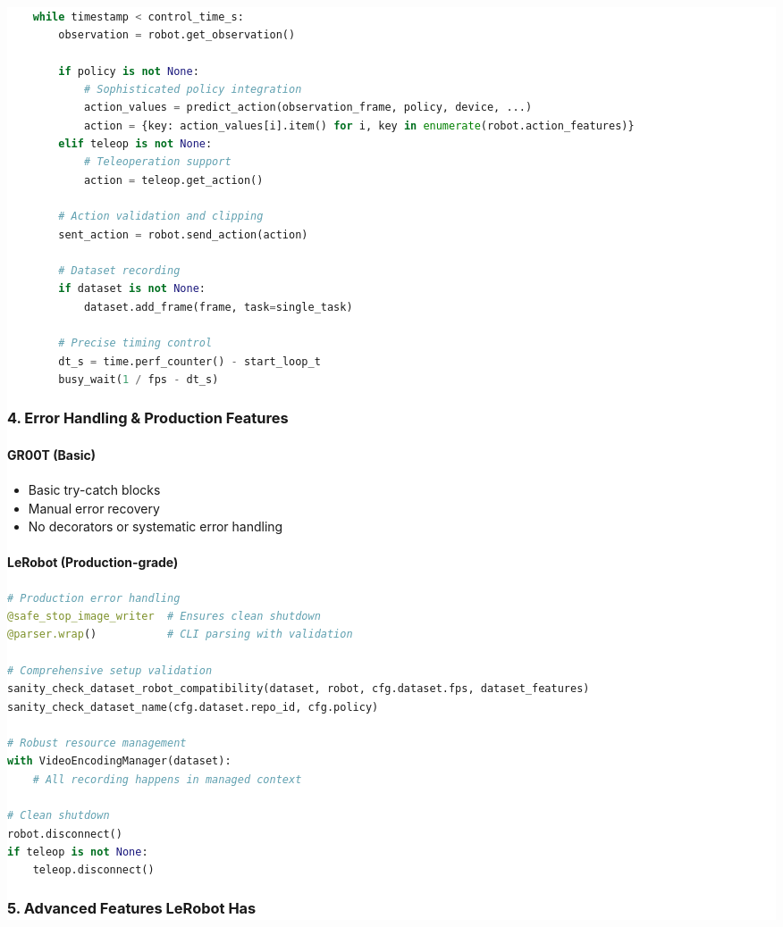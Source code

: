 ```python
    while timestamp < control_time_s:
        observation = robot.get_observation()
        
        if policy is not None:
            # Sophisticated policy integration
            action_values = predict_action(observation_frame, policy, device, ...)
            action = {key: action_values[i].item() for i, key in enumerate(robot.action_features)}
        elif teleop is not None:
            # Teleoperation support
            action = teleop.get_action()
            
        # Action validation and clipping
        sent_action = robot.send_action(action)
        
        # Dataset recording
        if dataset is not None:
            dataset.add_frame(frame, task=single_task)
            
        # Precise timing control
        dt_s = time.perf_counter() - start_loop_t
        busy_wait(1 / fps - dt_s)
```

### **4. Error Handling & Production Features**

#### **GR00T (Basic)**
- Basic try-catch blocks
- Manual error recovery
- No decorators or systematic error handling

#### **LeRobot (Production-grade)**
```python
# Production error handling
@safe_stop_image_writer  # Ensures clean shutdown
@parser.wrap()           # CLI parsing with validation

# Comprehensive setup validation
sanity_check_dataset_robot_compatibility(dataset, robot, cfg.dataset.fps, dataset_features)
sanity_check_dataset_name(cfg.dataset.repo_id, cfg.policy)

# Robust resource management
with VideoEncodingManager(dataset):
    # All recording happens in managed context
    
# Clean shutdown
robot.disconnect()
if teleop is not None:
    teleop.disconnect()
```

### **5. Advanced Features LeRobot Has**
